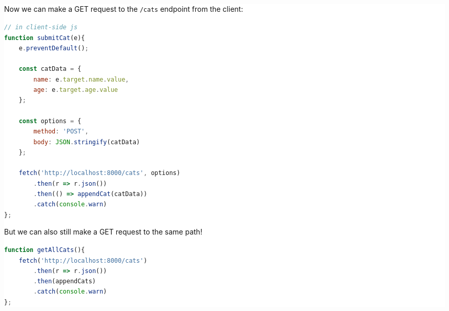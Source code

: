Now we can make a GET request to the `/cats` endpoint from the client:
```js
// in client-side js
function submitCat(e){
    e.preventDefault();

    const catData = {
        name: e.target.name.value,
        age: e.target.age.value
    };

    const options = { 
        method: 'POST',
        body: JSON.stringify(catData)
    };

    fetch('http://localhost:8000/cats', options)
        .then(r => r.json())
        .then(() => appendCat(catData))
        .catch(console.warn)
};
```

But we can also still make a GET request to the same path!
```js
function getAllCats(){
    fetch('http://localhost:8000/cats')
        .then(r => r.json())
        .then(appendCats)
        .catch(console.warn)
};
```